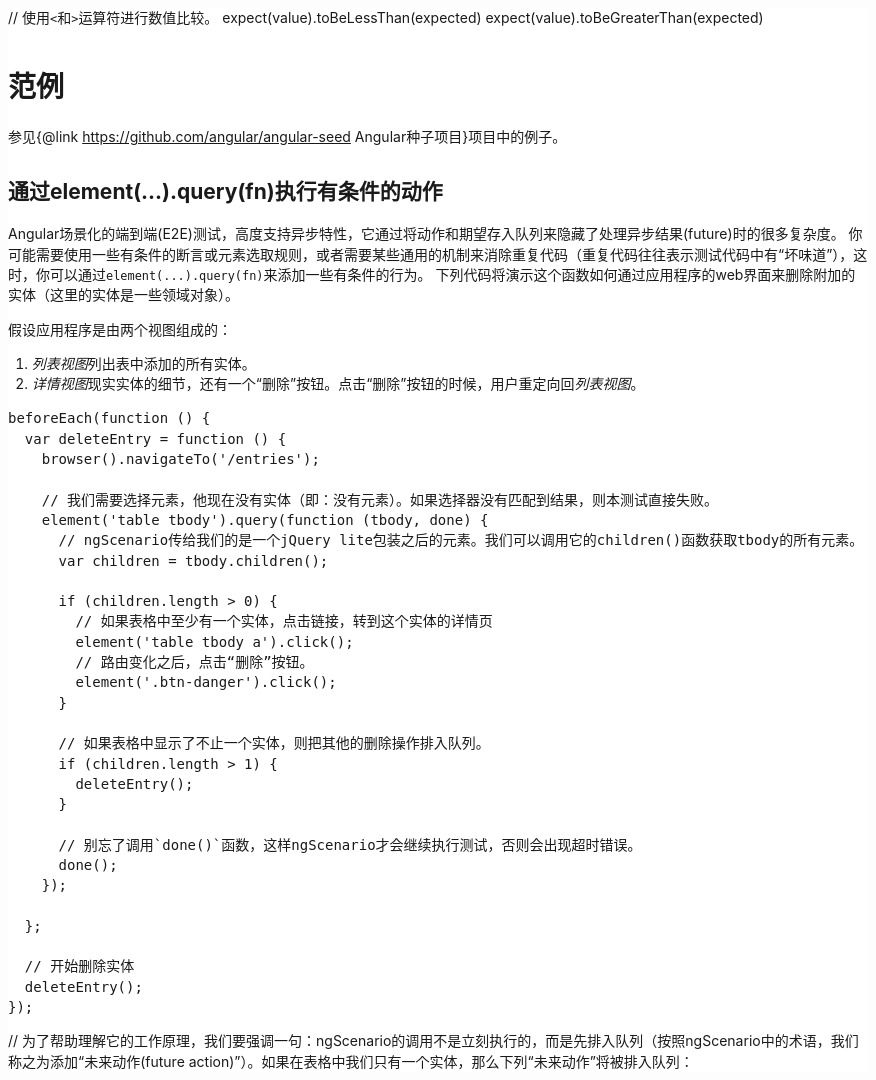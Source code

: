 // 使用`<`和`>`运算符进行数值比较。
expect(value).toBeLessThan(expected)
expect(value).toBeGreaterThan(expected)
</pre>

# 范例
参见{@link https://github.com/angular/angular-seed Angular种子项目}项目中的例子。

## 通过element(...).query(fn)执行有条件的动作

Angular场景化的端到端(E2E)测试，高度支持异步特性，它通过将动作和期望存入队列来隐藏了处理异步结果(future)时的很多复杂度。
你可能需要使用一些有条件的断言或元素选取规则，或者需要某些通用的机制来消除重复代码（重复代码往往表示测试代码中有“坏味道”），这时，你可以通过`element(...).query(fn)`来添加一些有条件的行为。
下列代码将演示这个函数如何通过应用程序的web界面来删除附加的实体（这里的实体是一些领域对象）。

假设应用程序是由两个视图组成的：

 1. *列表视图*列出表中添加的所有实体。
 2. *详情视图*现实实体的细节，还有一个“删除”按钮。点击“删除”按钮的时候，用户重定向回*列表视图*。

<pre>
beforeEach(function () {
  var deleteEntry = function () {
    browser().navigateTo('/entries');

    // 我们需要选择<tbody>元素，他现在没有实体（即：没有<tr>元素）。如果选择器没有匹配到结果，则本测试直接失败。
    element('table tbody').query(function (tbody, done) {
      // ngScenario传给我们的是一个jQuery lite包装之后的元素。我们可以调用它的children()函数获取tbody的所有<tr>元素。
      var children = tbody.children();

      if (children.length > 0) {
        // 如果表格中至少有一个实体，点击链接，转到这个实体的详情页
        element('table tbody a').click();
        // 路由变化之后，点击“删除”按钮。
        element('.btn-danger').click();
      }

      // 如果表格中显示了不止一个实体，则把其他的删除操作排入队列。
      if (children.length > 1) {
        deleteEntry();
      }

      // 别忘了调用`done()`函数，这样ngScenario才会继续执行测试，否则会出现超时错误。
      done();
    });

  };

  // 开始删除实体
  deleteEntry();
});
</pre>

// 为了帮助理解它的工作原理，我们要强调一句：ngScenario的调用不是立刻执行的，而是先排入队列（按照ngScenario中的术语，我们称之为添加“未来动作(future action)”）。如果在表格中我们只有一个实体，那么下列“未来动作”将被排入队列：
